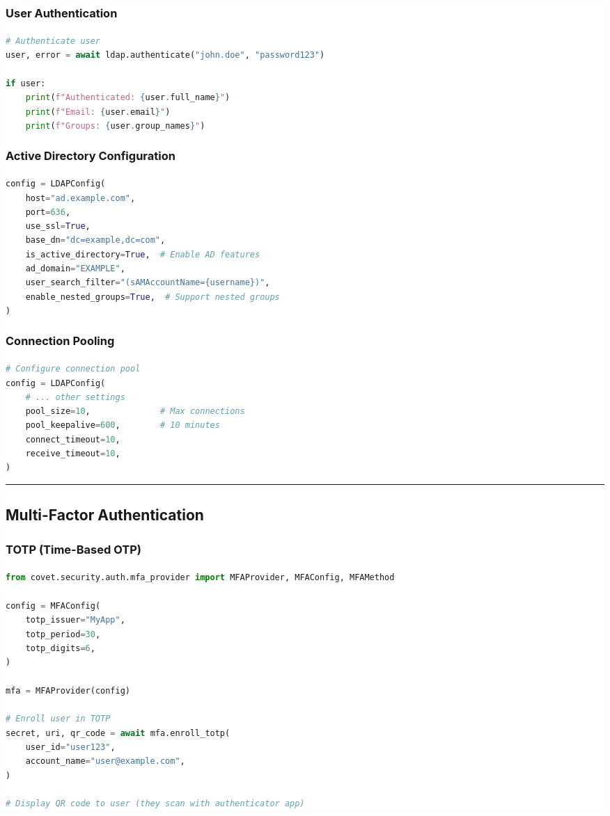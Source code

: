 ### User Authentication

```python
# Authenticate user
user, error = await ldap.authenticate("john.doe", "password123")

if user:
    print(f"Authenticated: {user.full_name}")
    print(f"Email: {user.email}")
    print(f"Groups: {user.group_names}")
```

### Active Directory Configuration

```python
config = LDAPConfig(
    host="ad.example.com",
    port=636,
    use_ssl=True,
    base_dn="dc=example,dc=com",
    is_active_directory=True,  # Enable AD features
    ad_domain="EXAMPLE",
    user_search_filter="(sAMAccountName={username})",
    enable_nested_groups=True,  # Support nested groups
)
```

### Connection Pooling

```python
# Configure connection pool
config = LDAPConfig(
    # ... other settings
    pool_size=10,              # Max connections
    pool_keepalive=600,        # 10 minutes
    connect_timeout=10,
    receive_timeout=10,
)
```

---

## Multi-Factor Authentication

### TOTP (Time-Based OTP)

```python
from covet.security.auth.mfa_provider import MFAProvider, MFAConfig, MFAMethod

config = MFAConfig(
    totp_issuer="MyApp",
    totp_period=30,
    totp_digits=6,
)

mfa = MFAProvider(config)

# Enroll user in TOTP
secret, uri, qr_code = await mfa.enroll_totp(
    user_id="user123",
    account_name="user@example.com",
)

# Display QR code to user (they scan with authenticator app)

```